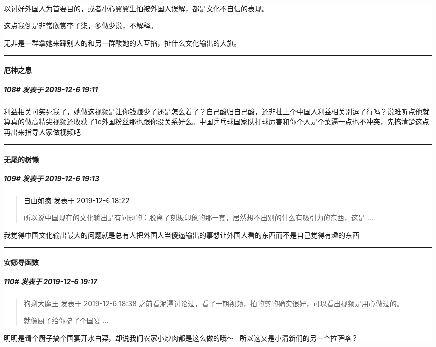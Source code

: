 以讨好外国人为首要目的，或者小心翼翼生怕被外国人误解，都是文化不自信的表现。


这点我倒是非常欣赏李子柒，多做少说，不解释。


无非是一群拿她来踩别人的和另一群酸她的人互掐，扯什么文化输出的大旗。








-----

####  厄神之息  
##### 108#       发表于 2019-12-6 19:11




利益相关可笑死我了，她做这视频是让你钱赚少了还是怎么着了？自己酸归自己酸，还非扯上个中国人利益相关别逗了行吗？说难听点他就算真的做高精尖视频还收获了1e外国粉丝那也跟你没关系好么。中国乒乓球国家队打球厉害和你个人是个菜逼一点也不冲突，先搞清楚这点再出来指导人家做视频吧







-----

####  无尾的树懒  
##### 109#       发表于 2019-12-6 19:13



<blockquote><a href="httphttps://bbs.saraba1st.com/2b/forum.php?mod=redirect&amp;goto=findpost&amp;pid=45751975&amp;ptid=1885850" target="_blank">自由如疯 发表于 2019-12-6 18:22</a>

所以说中国现在的文化输出是有问题的：脱离了刻板印象的那一套，居然想不出别的什么有吸引力的东西，这是 ...</blockquote>
我觉得中国文化输出最大的问题就是总有人把外国人当傻逼输出的事想让外国人看的东西而不是自己觉得有趣的东西







-----

####  安娜导函数  
##### 110#       发表于 2019-12-6 19:17



<blockquote>狗剩大魔王 发表于 2019-12-6 18:38
之前看泥潭讨论过，看了一期视频，拍的剪的确实很好，可以看出视频是用心做过的。

就像厨子给你搞了个国宴 ...</blockquote>
明明是请个厨子搞个国宴开水白菜，却说我们农家小炒肉都是这么做的哦～   所以这又是小清新们的另一个拉萨咯？






